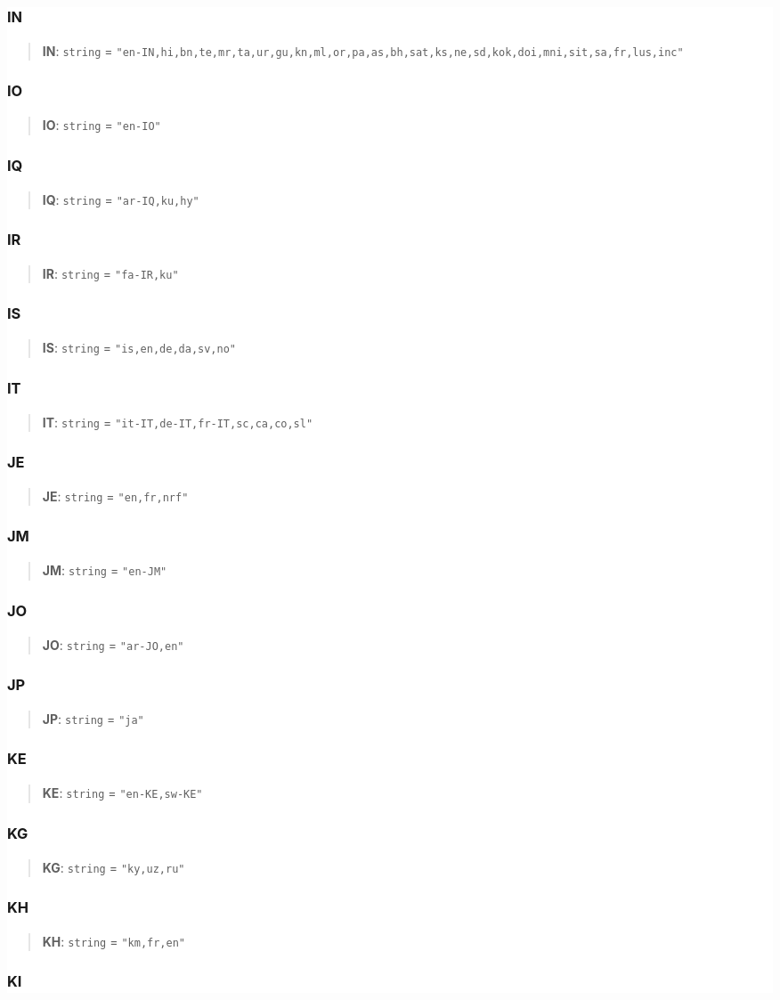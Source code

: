 ### IN

> **IN**: `string` = `"en-IN,hi,bn,te,mr,ta,ur,gu,kn,ml,or,pa,as,bh,sat,ks,ne,sd,kok,doi,mni,sit,sa,fr,lus,inc"`

### IO

> **IO**: `string` = `"en-IO"`

### IQ

> **IQ**: `string` = `"ar-IQ,ku,hy"`

### IR

> **IR**: `string` = `"fa-IR,ku"`

### IS

> **IS**: `string` = `"is,en,de,da,sv,no"`

### IT

> **IT**: `string` = `"it-IT,de-IT,fr-IT,sc,ca,co,sl"`

### JE

> **JE**: `string` = `"en,fr,nrf"`

### JM

> **JM**: `string` = `"en-JM"`

### JO

> **JO**: `string` = `"ar-JO,en"`

### JP

> **JP**: `string` = `"ja"`

### KE

> **KE**: `string` = `"en-KE,sw-KE"`

### KG

> **KG**: `string` = `"ky,uz,ru"`

### KH

> **KH**: `string` = `"km,fr,en"`

### KI
